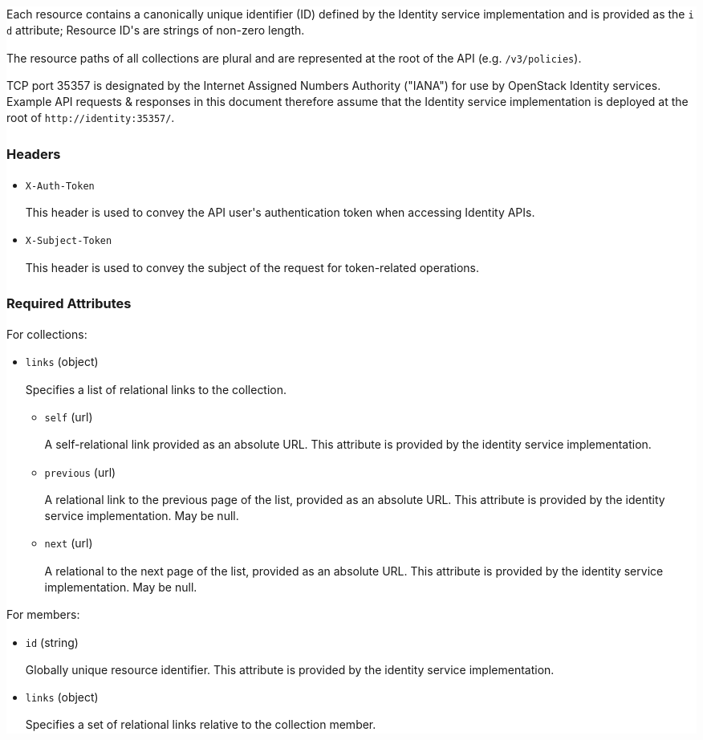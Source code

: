 Each resource contains a canonically unique identifier (ID) defined by the
Identity service implementation and is provided as the `id` attribute; Resource
ID's are strings of non-zero length.

The resource paths of all collections are plural and are represented at the
root of the API (e.g. `/v3/policies`).

TCP port 35357 is designated by the Internet Assigned Numbers Authority
("IANA") for use by OpenStack Identity services. Example API requests &
responses in this document therefore assume that the Identity service
implementation is deployed at the root of `http://identity:35357/`.

### Headers

- `X-Auth-Token`

  This header is used to convey the API user's authentication token when
  accessing Identity APIs.

- `X-Subject-Token`

  This header is used to convey the subject of the request for token-related
  operations.

### Required Attributes

For collections:

- `links` (object)

  Specifies a list of relational links to the collection.

  - `self` (url)

    A self-relational link provided as an absolute URL. This attribute is
    provided by the identity service implementation.

  - `previous` (url)

    A relational link to the previous page of the list, provided as an absolute
    URL. This attribute is provided by the identity service implementation. May
    be null.

  - `next` (url)

    A relational to the next page of the list, provided as an absolute URL.
    This attribute is provided by the identity service implementation. May be
    null.

For members:

- `id` (string)

  Globally unique resource identifier. This attribute is provided by the
  identity service implementation.

- `links` (object)

  Specifies a set of relational links relative to the collection member.
